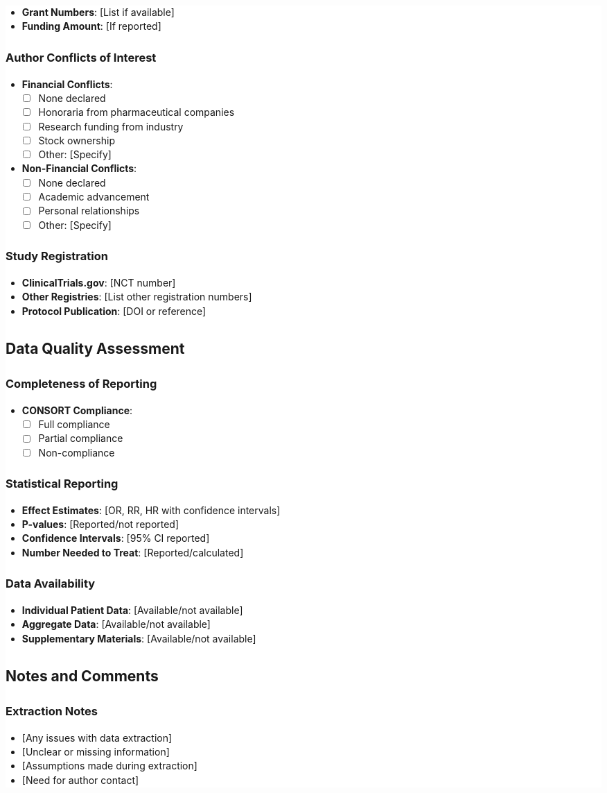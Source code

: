 - **Grant Numbers**: [List if available]
- **Funding Amount**: [If reported]

### Author Conflicts of Interest
- **Financial Conflicts**:
  - [ ] None declared
  - [ ] Honoraria from pharmaceutical companies
  - [ ] Research funding from industry
  - [ ] Stock ownership
  - [ ] Other: [Specify]

- **Non-Financial Conflicts**:
  - [ ] None declared
  - [ ] Academic advancement
  - [ ] Personal relationships
  - [ ] Other: [Specify]

### Study Registration
- **ClinicalTrials.gov**: [NCT number]
- **Other Registries**: [List other registration numbers]
- **Protocol Publication**: [DOI or reference]

## Data Quality Assessment

### Completeness of Reporting
- **CONSORT Compliance**:
  - [ ] Full compliance
  - [ ] Partial compliance
  - [ ] Non-compliance

### Statistical Reporting
- **Effect Estimates**: [OR, RR, HR with confidence intervals]
- **P-values**: [Reported/not reported]
- **Confidence Intervals**: [95% CI reported]
- **Number Needed to Treat**: [Reported/calculated]

### Data Availability
- **Individual Patient Data**: [Available/not available]
- **Aggregate Data**: [Available/not available]
- **Supplementary Materials**: [Available/not available]

## Notes and Comments

### Extraction Notes
- [Any issues with data extraction]
- [Unclear or missing information]
- [Assumptions made during extraction]
- [Need for author contact]

